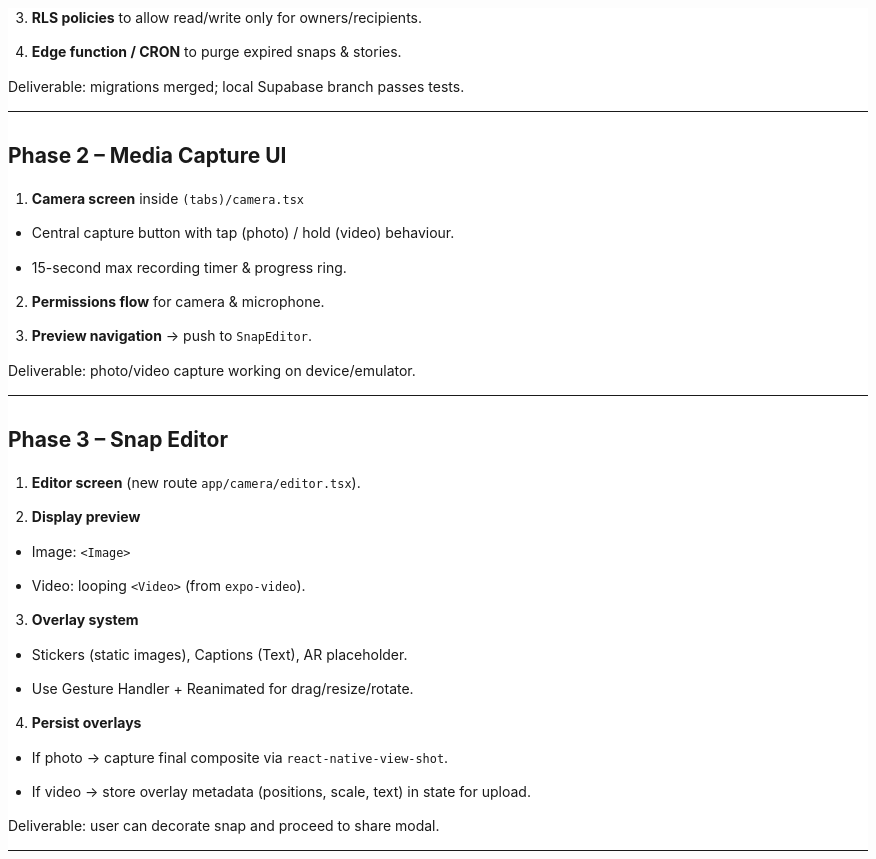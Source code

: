 3.  **RLS policies** to allow read/write only for owners/recipients.

4.  **Edge function / CRON** to purge expired snaps & stories.

  

Deliverable: migrations merged; local Supabase branch passes tests.

  

---

  

## Phase 2 – Media Capture UI

  

1.  **Camera screen** inside `(tabs)/camera.tsx`

* Central capture button with tap (photo) / hold (video) behaviour.

* 15-second max recording timer & progress ring.

2.  **Permissions flow** for camera & microphone.

3.  **Preview navigation** → push to `SnapEditor`.

  

Deliverable: photo/video capture working on device/emulator.

  

---

  

## Phase 3 – Snap Editor

  

1.  **Editor screen** (new route `app/camera/editor.tsx`).

2.  **Display preview**

* Image: `<Image>`

* Video: looping `<Video>` (from `expo-video`).

3.  **Overlay system**

* Stickers (static images), Captions (Text), AR placeholder.

* Use Gesture Handler + Reanimated for drag/resize/rotate.

4.  **Persist overlays**

* If photo → capture final composite via `react-native-view-shot`.

* If video → store overlay metadata (positions, scale, text) in state for upload.

  

Deliverable: user can decorate snap and proceed to share modal.

  

---